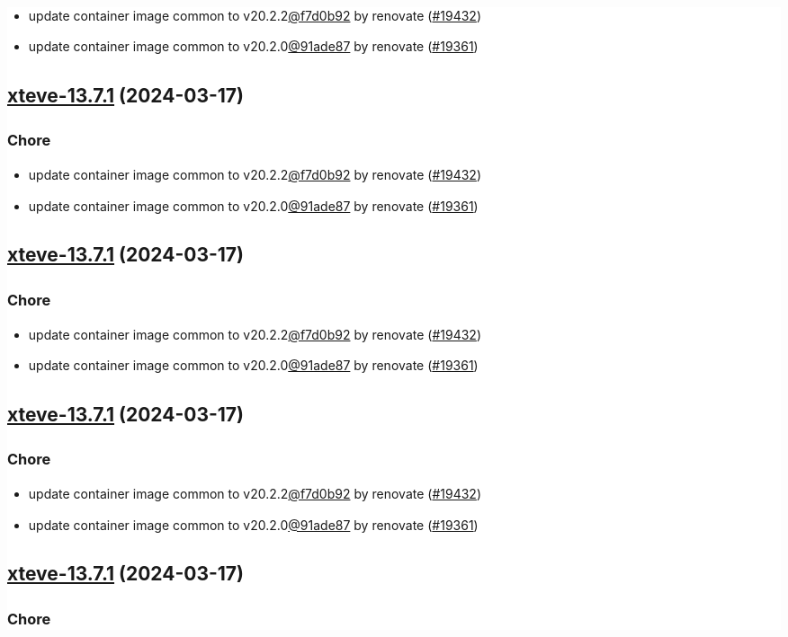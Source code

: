 

- update container image common to v20.2.2[@f7d0b92](https://github.com/f7d0b92) by renovate ([#19432](https://github.com/truecharts/charts/issues/19432))

- update container image common to v20.2.0[@91ade87](https://github.com/91ade87) by renovate ([#19361](https://github.com/truecharts/charts/issues/19361))


## [xteve-13.7.1](https://github.com/truecharts/charts/compare/xteve-13.6.0...xteve-13.7.1) (2024-03-17)

### Chore



- update container image common to v20.2.2[@f7d0b92](https://github.com/f7d0b92) by renovate ([#19432](https://github.com/truecharts/charts/issues/19432))

- update container image common to v20.2.0[@91ade87](https://github.com/91ade87) by renovate ([#19361](https://github.com/truecharts/charts/issues/19361))


## [xteve-13.7.1](https://github.com/truecharts/charts/compare/xteve-13.6.0...xteve-13.7.1) (2024-03-17)

### Chore



- update container image common to v20.2.2[@f7d0b92](https://github.com/f7d0b92) by renovate ([#19432](https://github.com/truecharts/charts/issues/19432))

- update container image common to v20.2.0[@91ade87](https://github.com/91ade87) by renovate ([#19361](https://github.com/truecharts/charts/issues/19361))


## [xteve-13.7.1](https://github.com/truecharts/charts/compare/xteve-13.6.0...xteve-13.7.1) (2024-03-17)

### Chore



- update container image common to v20.2.2[@f7d0b92](https://github.com/f7d0b92) by renovate ([#19432](https://github.com/truecharts/charts/issues/19432))

- update container image common to v20.2.0[@91ade87](https://github.com/91ade87) by renovate ([#19361](https://github.com/truecharts/charts/issues/19361))


## [xteve-13.7.1](https://github.com/truecharts/charts/compare/xteve-13.6.0...xteve-13.7.1) (2024-03-17)

### Chore
